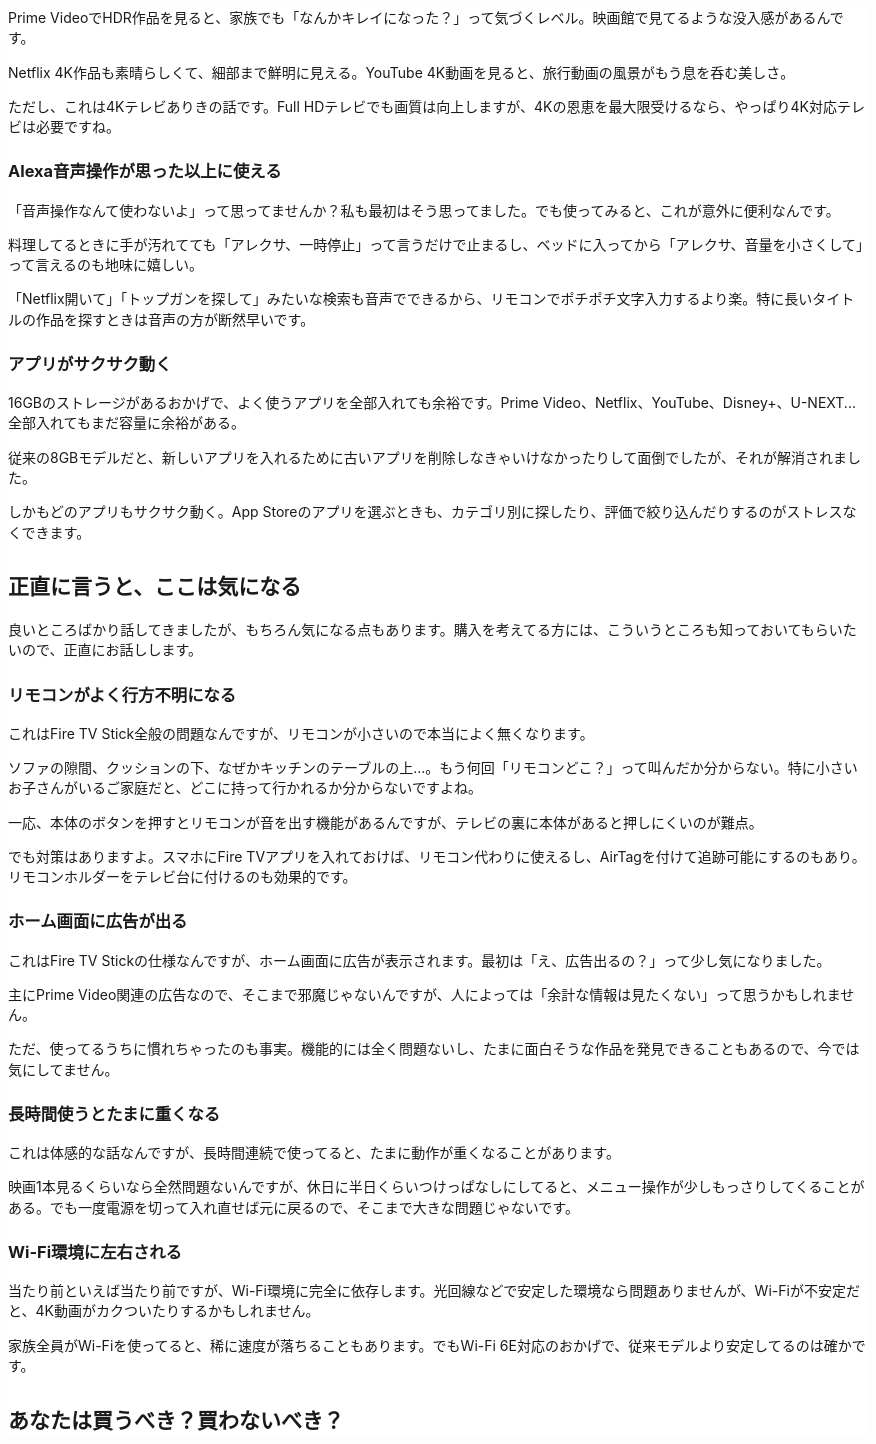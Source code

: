 Prime VideoでHDR作品を見ると、家族でも「なんかキレイになった？」って気づくレベル。映画館で見てるような没入感があるんです。

Netflix 4K作品も素晴らしくて、細部まで鮮明に見える。YouTube 4K動画を見ると、旅行動画の風景がもう息を呑む美しさ。

ただし、これは4Kテレビありきの話です。Full HDテレビでも画質は向上しますが、4Kの恩恵を最大限受けるなら、やっぱり4K対応テレビは必要ですね。

### Alexa音声操作が思った以上に使える

「音声操作なんて使わないよ」って思ってませんか？私も最初はそう思ってました。でも使ってみると、これが意外に便利なんです。

料理してるときに手が汚れてても「アレクサ、一時停止」って言うだけで止まるし、ベッドに入ってから「アレクサ、音量を小さくして」って言えるのも地味に嬉しい。

「Netflix開いて」「トップガンを探して」みたいな検索も音声でできるから、リモコンでポチポチ文字入力するより楽。特に長いタイトルの作品を探すときは音声の方が断然早いです。

### アプリがサクサク動く

16GBのストレージがあるおかげで、よく使うアプリを全部入れても余裕です。Prime Video、Netflix、YouTube、Disney+、U-NEXT...全部入れてもまだ容量に余裕がある。

従来の8GBモデルだと、新しいアプリを入れるために古いアプリを削除しなきゃいけなかったりして面倒でしたが、それが解消されました。

しかもどのアプリもサクサク動く。App Storeのアプリを選ぶときも、カテゴリ別に探したり、評価で絞り込んだりするのがストレスなくできます。

## 正直に言うと、ここは気になる

良いところばかり話してきましたが、もちろん気になる点もあります。購入を考えてる方には、こういうところも知っておいてもらいたいので、正直にお話しします。

### リモコンがよく行方不明になる

これはFire TV Stick全般の問題なんですが、リモコンが小さいので本当によく無くなります。

ソファの隙間、クッションの下、なぜかキッチンのテーブルの上...。もう何回「リモコンどこ？」って叫んだか分からない。特に小さいお子さんがいるご家庭だと、どこに持って行かれるか分からないですよね。

一応、本体のボタンを押すとリモコンが音を出す機能があるんですが、テレビの裏に本体があると押しにくいのが難点。

でも対策はありますよ。スマホにFire TVアプリを入れておけば、リモコン代わりに使えるし、AirTagを付けて追跡可能にするのもあり。リモコンホルダーをテレビ台に付けるのも効果的です。

### ホーム画面に広告が出る

これはFire TV Stickの仕様なんですが、ホーム画面に広告が表示されます。最初は「え、広告出るの？」って少し気になりました。

主にPrime Video関連の広告なので、そこまで邪魔じゃないんですが、人によっては「余計な情報は見たくない」って思うかもしれません。

ただ、使ってるうちに慣れちゃったのも事実。機能的には全く問題ないし、たまに面白そうな作品を発見できることもあるので、今では気にしてません。

### 長時間使うとたまに重くなる

これは体感的な話なんですが、長時間連続で使ってると、たまに動作が重くなることがあります。

映画1本見るくらいなら全然問題ないんですが、休日に半日くらいつけっぱなしにしてると、メニュー操作が少しもっさりしてくることがある。でも一度電源を切って入れ直せば元に戻るので、そこまで大きな問題じゃないです。

### Wi-Fi環境に左右される

当たり前といえば当たり前ですが、Wi-Fi環境に完全に依存します。光回線などで安定した環境なら問題ありませんが、Wi-Fiが不安定だと、4K動画がカクついたりするかもしれません。

家族全員がWi-Fiを使ってると、稀に速度が落ちることもあります。でもWi-Fi 6E対応のおかげで、従来モデルより安定してるのは確かです。

## あなたは買うべき？買わないべき？
